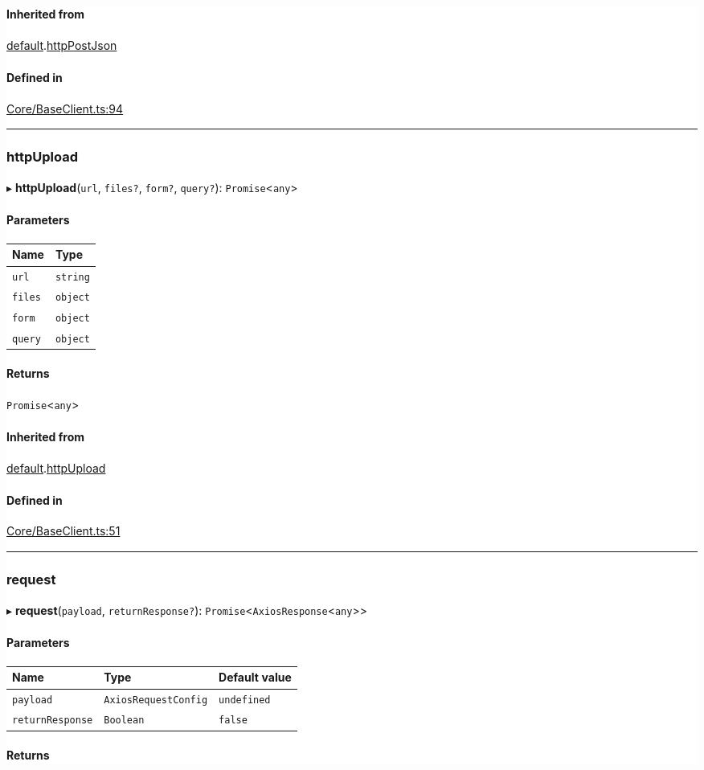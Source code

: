 #### Inherited from

[default](Core_BaseClient.default.md).[httpPostJson](Core_BaseClient.default.md#httppostjson)

#### Defined in

[Core/BaseClient.ts:94](https://github.com/hpyer/node-easywechat/blob/3eacadb/src/Core/BaseClient.ts#L94)

___

### httpUpload

▸ **httpUpload**(`url`, `files?`, `form?`, `query?`): `Promise`<`any`\>

#### Parameters

| Name | Type |
| :------ | :------ |
| `url` | `string` |
| `files` | `object` |
| `form` | `object` |
| `query` | `object` |

#### Returns

`Promise`<`any`\>

#### Inherited from

[default](Core_BaseClient.default.md).[httpUpload](Core_BaseClient.default.md#httpupload)

#### Defined in

[Core/BaseClient.ts:51](https://github.com/hpyer/node-easywechat/blob/3eacadb/src/Core/BaseClient.ts#L51)

___

### request

▸ **request**(`payload`, `returnResponse?`): `Promise`<`AxiosResponse`<`any`\>\>

#### Parameters

| Name | Type | Default value |
| :------ | :------ | :------ |
| `payload` | `AxiosRequestConfig` | `undefined` |
| `returnResponse` | `Boolean` | `false` |

#### Returns
